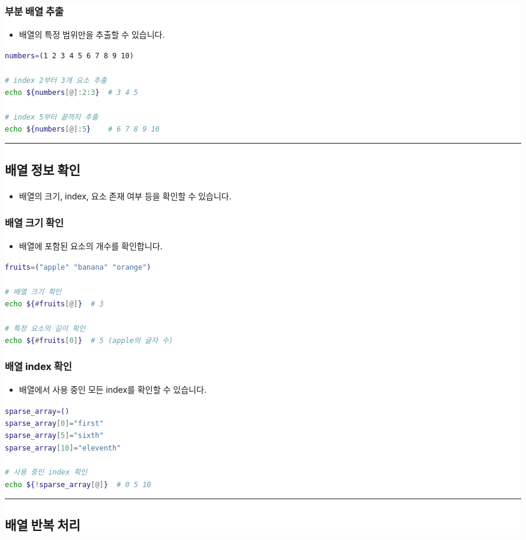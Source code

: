 
### 부분 배열 추출

- 배열의 특정 범위만을 추출할 수 있습니다.

```bash
numbers=(1 2 3 4 5 6 7 8 9 10)

# index 2부터 3개 요소 추출
echo ${numbers[@]:2:3}  # 3 4 5

# index 5부터 끝까지 추출  
echo ${numbers[@]:5}    # 6 7 8 9 10
```


---


## 배열 정보 확인

- 배열의 크기, index, 요소 존재 여부 등을 확인할 수 있습니다.


### 배열 크기 확인

- 배열에 포함된 요소의 개수를 확인합니다.

```bash
fruits=("apple" "banana" "orange")

# 배열 크기 확인
echo ${#fruits[@]}  # 3

# 특정 요소의 길이 확인
echo ${#fruits[0]}  # 5 (apple의 글자 수)
```


### 배열 index 확인

- 배열에서 사용 중인 모든 index를 확인할 수 있습니다.

```bash
sparse_array=()
sparse_array[0]="first"
sparse_array[5]="sixth"
sparse_array[10]="eleventh"

# 사용 중인 index 확인
echo ${!sparse_array[@]}  # 0 5 10
```


---


## 배열 반복 처리
